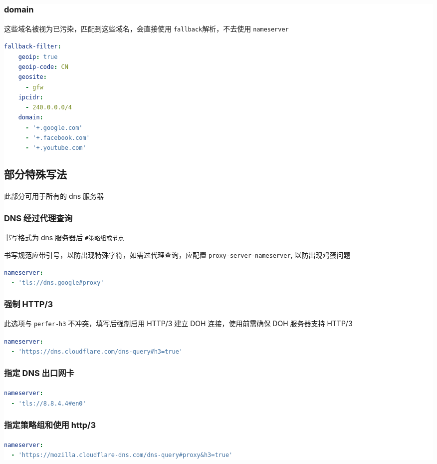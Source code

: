 ### domain

这些域名被视为已污染，匹配到这些域名，会直接使用 `fallback`解析，不去使用 `nameserver`

```yaml
fallback-filter:
    geoip: true
    geoip-code: CN
    geosite:
      - gfw
    ipcidr:
      - 240.0.0.0/4
    domain:
      - '+.google.com'
      - '+.facebook.com'
      - '+.youtube.com'
```

## 部分特殊写法

此部分可用于所有的 dns 服务器

### DNS 经过代理查询

书写格式为 dns 服务器后 `#策略组或节点`

书写规范应带引号，以防出现特殊字符，如需过代理查询，应配置 `proxy-server-nameserver`, 以防出现鸡蛋问题

```yaml
nameserver:
  - 'tls://dns.google#proxy'
```

### 强制 HTTP/3

此选项与 `perfer-h3` 不冲突，填写后强制启用 HTTP/3 建立 DOH 连接，使用前需确保 DOH 服务器支持 HTTP/3

```yaml
nameserver:
  - 'https://dns.cloudflare.com/dns-query#h3=true'
```

### 指定 DNS 出口网卡

```yaml
nameserver:
  - 'tls://8.8.4.4#en0'
```

### 指定策略组和使用 http/3

```yaml
nameserver:
  - 'https://mozilla.cloudflare-dns.com/dns-query#proxy&h3=true'
```
